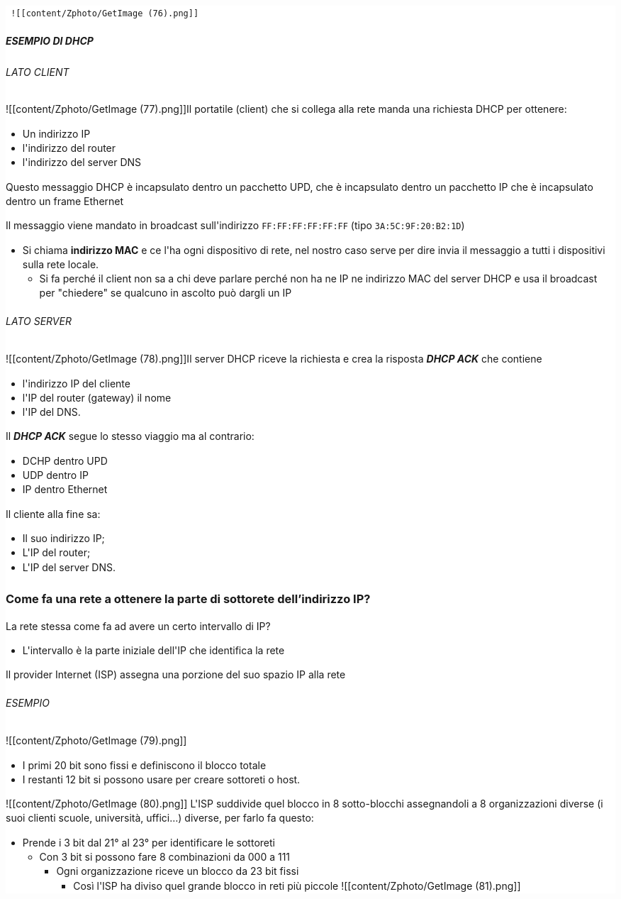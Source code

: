 	 ![[content/Zphoto/GetImage (76).png]]

##### ESEMPIO DI DHCP
###### LATO CLIENT
![[content/Zphoto/GetImage (77).png]]Il portatile (client) che si collega alla rete manda una richiesta DHCP per ottenere: 
- Un indirizzo IP
- l'indirizzo del router
- l'indirizzo del server DNS 

Questo messaggio DHCP è incapsulato dentro un pacchetto UPD, che è incapsulato dentro un pacchetto IP che è incapsulato dentro un frame Ethernet 

Il messaggio viene mandato in broadcast sull'indirizzo ``FF:FF:FF:FF:FF:FF`` (tipo ``3A:5C:9F:20:B2:1D``) 
- Si chiama **indirizzo MAC** e ce l'ha ogni dispositivo di rete, nel nostro caso serve per dire invia il messaggio a tutti i dispositivi sulla rete locale.
	- Si fa perché il client non sa a chi deve parlare perché non ha ne IP ne indirizzo MAC del server DHCP e usa il broadcast per "chiedere" se qualcuno in ascolto può dargli un IP

###### LATO SERVER
![[content/Zphoto/GetImage (78).png]]Il server DHCP riceve la richiesta e crea la risposta ***DHCP ACK*** che contiene 
- l'indirizzo IP del cliente
- l'IP del router (gateway) il nome 
- l'IP del DNS. 

Il ***DHCP ACK*** segue lo stesso viaggio ma al contrario: 
- DCHP dentro UPD
- UDP dentro IP
- IP dentro Ethernet 

Il cliente alla fine sa: 
- Il suo indirizzo IP; 
- L'IP del router; 
- L'IP del server DNS.


### Come fa una rete a ottenere la parte di sottorete dell’indirizzo IP? 
La rete stessa come fa ad avere un certo intervallo di IP? 
- L'intervallo è la parte iniziale dell'IP che identifica la rete    

Il provider Internet (ISP) assegna una porzione del suo spazio IP alla rete
###### ESEMPIO
![[content/Zphoto/GetImage (79).png]]
- I primi 20 bit sono fissi e definiscono il blocco totale 
- I restanti 12 bit si possono usare per creare sottoreti o host.

![[content/Zphoto/GetImage (80).png]]
L'ISP suddivide quel blocco in 8 sotto-blocchi assegnandoli a 8 organizzazioni diverse (i suoi clienti scuole, università, uffici…) diverse, per farlo fa questo: 
- Prende i 3 bit dal 21° al 23° per identificare le sottoreti 
    - Con 3 bit si possono fare 8 combinazioni da 000 a 111 
        - Ogni organizzazione riceve un blocco da 23 bit fissi
            - Così l'ISP ha diviso quel grande blocco in reti più piccole
    ![[content/Zphoto/GetImage (81).png]]
